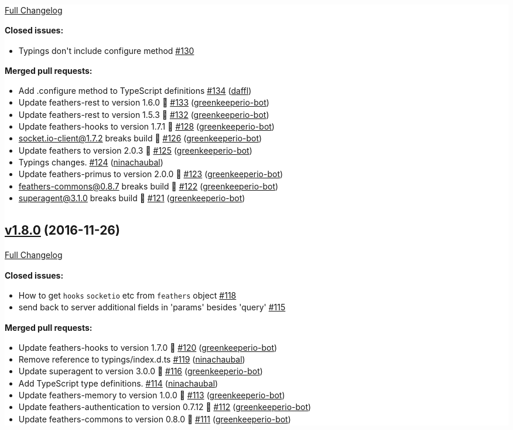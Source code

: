 [Full Changelog](https://github.com/feathersjs/client/compare/v1.8.0...v1.9.0)

**Closed issues:**

- Typings don't include configure method [\#130](https://github.com/feathersjs/client/issues/130)

**Merged pull requests:**

- Add .configure method to TypeScript definitions [\#134](https://github.com/feathersjs/client/pull/134) ([daffl](https://github.com/daffl))
- Update feathers-rest to version 1.6.0 🚀 [\#133](https://github.com/feathersjs/client/pull/133) ([greenkeeperio-bot](https://github.com/greenkeeperio-bot))
- Update feathers-rest to version 1.5.3 🚀 [\#132](https://github.com/feathersjs/client/pull/132) ([greenkeeperio-bot](https://github.com/greenkeeperio-bot))
- Update feathers-hooks to version 1.7.1 🚀 [\#128](https://github.com/feathersjs/client/pull/128) ([greenkeeperio-bot](https://github.com/greenkeeperio-bot))
- socket.io-client@1.7.2 breaks build 🚨 [\#126](https://github.com/feathersjs/client/pull/126) ([greenkeeperio-bot](https://github.com/greenkeeperio-bot))
- Update feathers to version 2.0.3 🚀 [\#125](https://github.com/feathersjs/client/pull/125) ([greenkeeperio-bot](https://github.com/greenkeeperio-bot))
- Typings changes. [\#124](https://github.com/feathersjs/client/pull/124) ([ninachaubal](https://github.com/ninachaubal))
- Update feathers-primus to version 2.0.0 🚀 [\#123](https://github.com/feathersjs/client/pull/123) ([greenkeeperio-bot](https://github.com/greenkeeperio-bot))
- feathers-commons@0.8.7 breaks build 🚨 [\#122](https://github.com/feathersjs/client/pull/122) ([greenkeeperio-bot](https://github.com/greenkeeperio-bot))
- superagent@3.1.0 breaks build 🚨 [\#121](https://github.com/feathersjs/client/pull/121) ([greenkeeperio-bot](https://github.com/greenkeeperio-bot))

## [v1.8.0](https://github.com/feathersjs/client/tree/v1.8.0) (2016-11-26)

[Full Changelog](https://github.com/feathersjs/client/compare/v1.7.2...v1.8.0)

**Closed issues:**

- How to get `hooks` `socketio` etc from `feathers` object [\#118](https://github.com/feathersjs/client/issues/118)
- send back to server additional fields in 'params' besides 'query' [\#115](https://github.com/feathersjs/client/issues/115)

**Merged pull requests:**

- Update feathers-hooks to version 1.7.0 🚀 [\#120](https://github.com/feathersjs/client/pull/120) ([greenkeeperio-bot](https://github.com/greenkeeperio-bot))
- Remove reference to typings/index.d.ts [\#119](https://github.com/feathersjs/client/pull/119) ([ninachaubal](https://github.com/ninachaubal))
- Update superagent to version 3.0.0 🚀 [\#116](https://github.com/feathersjs/client/pull/116) ([greenkeeperio-bot](https://github.com/greenkeeperio-bot))
- Add TypeScript type definitions. [\#114](https://github.com/feathersjs/client/pull/114) ([ninachaubal](https://github.com/ninachaubal))
- Update feathers-memory to version 1.0.0 🚀 [\#113](https://github.com/feathersjs/client/pull/113) ([greenkeeperio-bot](https://github.com/greenkeeperio-bot))
- Update feathers-authentication to version 0.7.12 🚀 [\#112](https://github.com/feathersjs/client/pull/112) ([greenkeeperio-bot](https://github.com/greenkeeperio-bot))
- Update feathers-commons to version 0.8.0 🚀 [\#111](https://github.com/feathersjs/client/pull/111) ([greenkeeperio-bot](https://github.com/greenkeeperio-bot))
